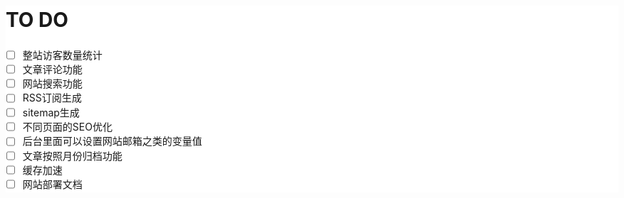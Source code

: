 # TO DO

- [ ] 整站访客数量统计
- [ ] 文章评论功能
- [ ] 网站搜索功能
- [ ] RSS订阅生成
- [ ] sitemap生成
- [ ] 不同页面的SEO优化
- [ ] 后台里面可以设置网站邮箱之类的变量值
- [ ] 文章按照月份归档功能
- [ ] 缓存加速
- [ ] 网站部署文档